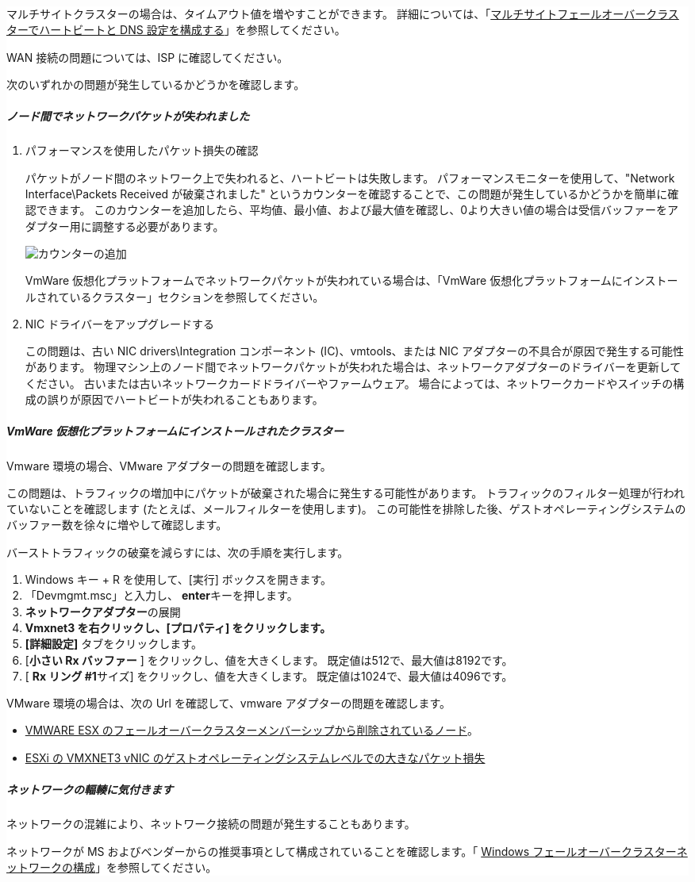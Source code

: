 マルチサイトクラスターの場合は、タイムアウト値を増やすことができます。 詳細については、「[マルチサイトフェールオーバークラスターでハートビートと DNS 設定を構成する](/previous-versions/windows/it-pro/windows-server-2008-R2-and-2008/dd197562(v=ws.10)?redirectedfrom=MSDN)」を参照してください。

WAN 接続の問題については、ISP に確認してください。

次のいずれかの問題が発生しているかどうかを確認します。

##### <a name="network-packets-lost-between-nodes"></a>ノード間でネットワークパケットが失われました

1. パフォーマンスを使用したパケット損失の確認

    パケットがノード間のネットワーク上で失われると、ハートビートは失敗します。 パフォーマンスモニターを使用して、"Network Interface\Packets Received が破棄されました" というカウンターを確認することで、この問題が発生しているかどうかを簡単に確認できます。 このカウンターを追加したら、平均値、最小値、および最大値を確認し、0より大きい値の場合は受信バッファーをアダプター用に調整する必要があります。

    ![カウンターの追加](media/troubleshooting-cluster-event-id-1135/18652.png)

    VmWare 仮想化プラットフォームでネットワークパケットが失われている場合は、「VmWare 仮想化プラットフォームにインストールされているクラスター」セクションを参照してください。

2. NIC ドライバーをアップグレードする

    この問題は、古い NIC drivers\Integration コンポーネント (IC)、vmtools、または NIC アダプターの不具合が原因で発生する可能性があります。
    物理マシン上のノード間でネットワークパケットが失われた場合は、ネットワークアダプターのドライバーを更新してください。 古いまたは古いネットワークカードドライバーやファームウェア。
    場合によっては、ネットワークカードやスイッチの構成の誤りが原因でハートビートが失われることもあります。

##### <a name="cluster-installed-in-the-vmware-virtualization-platform"></a>VmWare 仮想化プラットフォームにインストールされたクラスター

Vmware 環境の場合、VMware アダプターの問題を確認します。

この問題は、トラフィックの増加中にパケットが破棄された場合に発生する可能性があります。 トラフィックのフィルター処理が行われていないことを確認します (たとえば、メールフィルターを使用します)。 この可能性を排除した後、ゲストオペレーティングシステムのバッファー数を徐々に増やして確認します。

バーストトラフィックの破棄を減らすには、次の手順を実行します。

1. Windows キー + R を使用して、[実行] ボックスを開きます。
2. 「Devmgmt.msc」と入力し、 **enter**キーを押します。
3. **ネットワークアダプター**の展開
4. **Vmxnet3 を右クリックし、[プロパティ] をクリックします。**
5. **[詳細設定]** タブをクリックします。
6. [**小さい Rx バッファー** ] をクリックし、値を大きくします。 既定値は512で、最大値は8192です。
7. [ **Rx リング #1**サイズ] をクリックし、値を大きくします。 既定値は1024で、最大値は4096です。

VMware 環境の場合は、次の Url を確認して、vmware アダプターの問題を確認します。

- [VMWARE ESX のフェールオーバークラスターメンバーシップから削除されているノード](/archive/blogs/askcore/nodes-being-removed-from-failover-cluster-membership-on-vmware-esx)。

- [ESXi の VMXNET3 vNIC のゲストオペレーティングシステムレベルでの大きなパケット損失](https://kb.vmware.com/s/article/2039495)

##### <a name="noticed-any-network-congestion"></a>ネットワークの輻輳に気付きます

ネットワークの混雑により、ネットワーク接続の問題が発生することもあります。

ネットワークが MS およびベンダーからの推奨事項として構成されていることを確認します。「 [Windows フェールオーバークラスターネットワークの構成](/archive/blogs/askcore/configuring-windows-failover-cluster-networks)」を参照してください。
